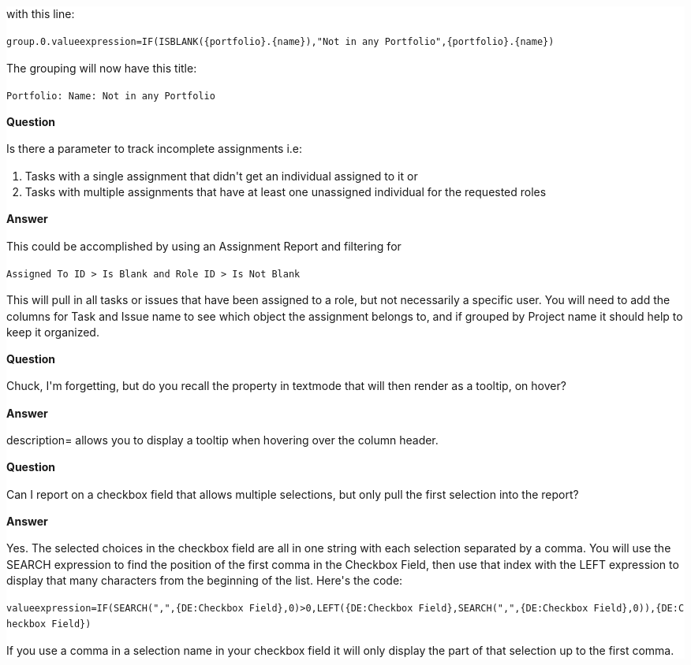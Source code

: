 with this line:

```
group.0.valueexpression=IF(ISBLANK({portfolio}.{name}),"Not in any Portfolio",{portfolio}.{name})
```

The grouping will now have this title:

```
Portfolio: Name: Not in any Portfolio
```

**Question**

Is there a parameter to track incomplete assignments i.e: 

1. Tasks with a single assignment that didn't get an individual assigned to it or 
1. Tasks with multiple assignments that have at least one unassigned individual for the requested roles

**Answer**

This could be accomplished by using an Assignment Report and filtering for 

```
Assigned To ID > Is Blank and Role ID > Is Not Blank
```

This will pull in all tasks or issues that have been assigned to a role, but not necessarily a specific user. You will need to add the columns for Task and Issue name to see which object the assignment belongs to, and if grouped by Project name it should help to keep it organized.

**Question**

Chuck, I'm forgetting, but do you recall the property in textmode that will then render as a tooltip, on hover?

**Answer**

description= allows you to display a tooltip when hovering over the column header.

**Question**

Can I report on a checkbox field that allows multiple selections, but only pull the first selection into the report?

**Answer**

Yes. The selected choices in the checkbox field are all in one string with each selection separated by a comma. You will use the SEARCH expression to find the position of the first comma in the Checkbox Field, then use that index with the LEFT expression to display that many characters from the beginning of the list. Here's the code: 

```
valueexpression=IF(SEARCH(",",{DE:Checkbox Field},0)>0,LEFT({DE:Checkbox Field},SEARCH(",",{DE:Checkbox Field},0)),{DE:Checkbox Field})
```

If you use a comma in a selection name in your checkbox field it will only display the part of that selection up to the first comma.

